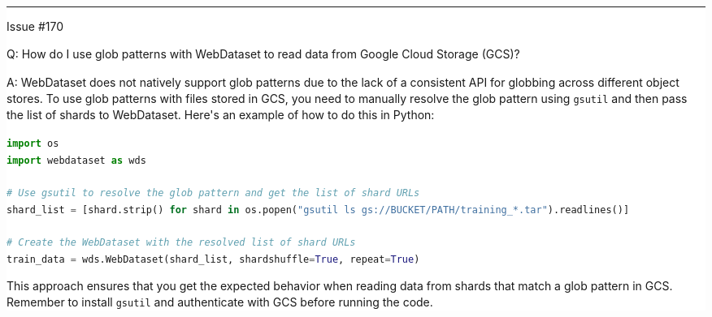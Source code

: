 ------------------------------------------------------------------------------

Issue #170

Q: How do I use glob patterns with WebDataset to read data from Google Cloud Storage (GCS)?

A: WebDataset does not natively support glob patterns due to the lack of a
consistent API for globbing across different object stores. To use glob patterns
with files stored in GCS, you need to manually resolve the glob pattern using
`gsutil` and then pass the list of shards to WebDataset. Here's an example of
how to do this in Python:

```Python
import os
import webdataset as wds

# Use gsutil to resolve the glob pattern and get the list of shard URLs
shard_list = [shard.strip() for shard in os.popen("gsutil ls gs://BUCKET/PATH/training_*.tar").readlines()]

# Create the WebDataset with the resolved list of shard URLs
train_data = wds.WebDataset(shard_list, shardshuffle=True, repeat=True)
```

This approach ensures that you get the expected behavior when reading data from
shards that match a glob pattern in GCS. Remember to install `gsutil` and
authenticate with GCS before running the code.

